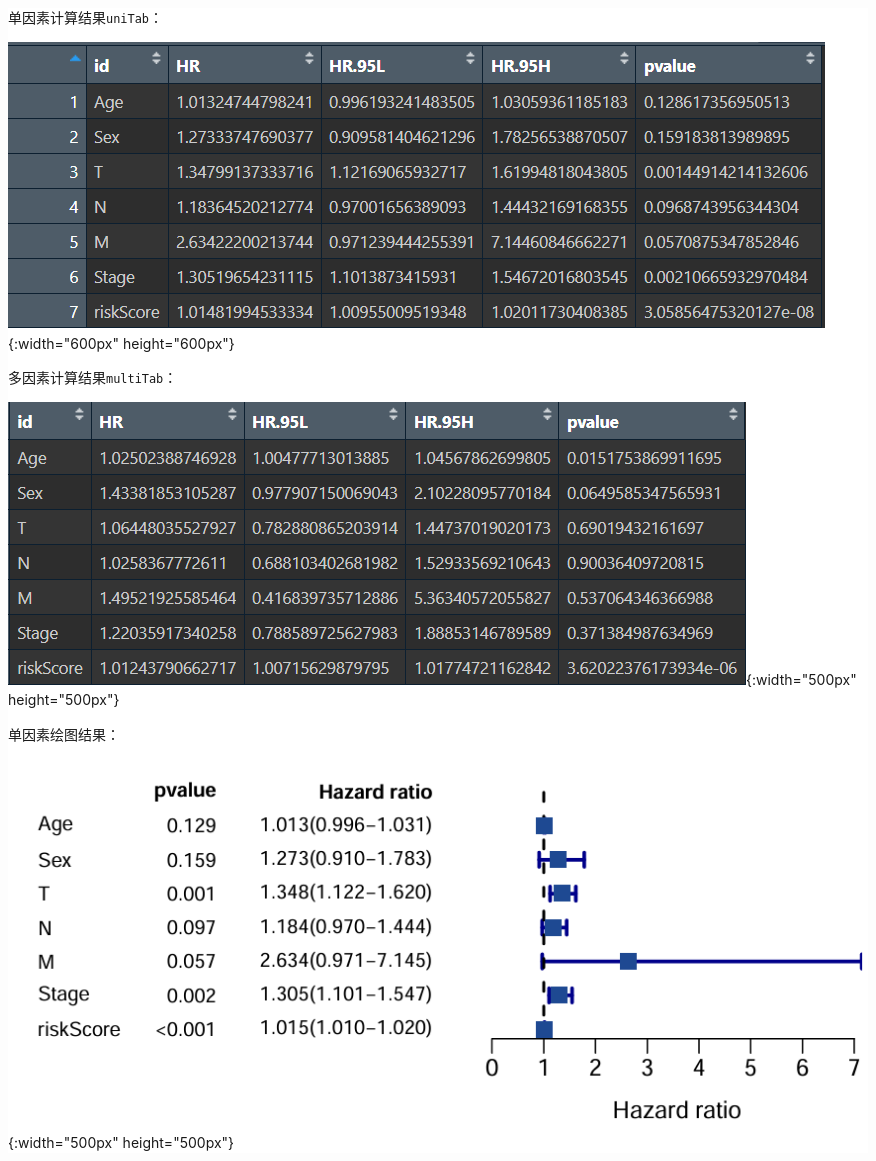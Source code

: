 单因素计算结果`uniTab`：

![筛选预后相关因素4](/upload/md-image/r/筛选预后相关因素4.png){:width="600px" height="600px"}

多因素计算结果`multiTab`：

![筛选预后相关因素5](/upload/md-image/r/筛选预后相关因素5.png){:width="500px" height="500px"}

单因素绘图结果：

![筛选预后相关因素6](/upload/md-image/r/筛选预后相关因素6.png){:width="500px" height="500px"}
